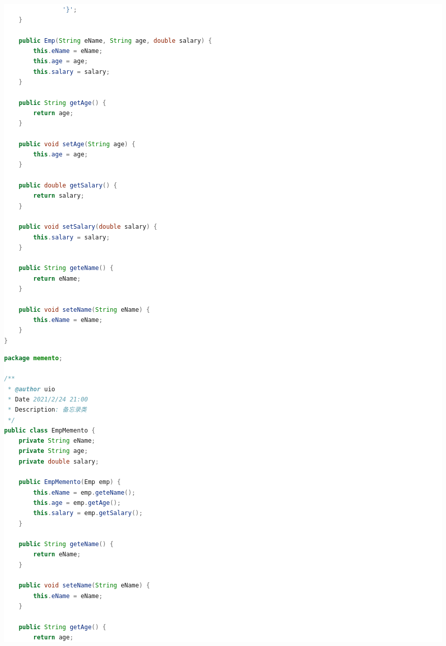 ```java
                '}';
    }

    public Emp(String eName, String age, double salary) {
        this.eName = eName;
        this.age = age;
        this.salary = salary;
    }

    public String getAge() {
        return age;
    }

    public void setAge(String age) {
        this.age = age;
    }

    public double getSalary() {
        return salary;
    }

    public void setSalary(double salary) {
        this.salary = salary;
    }

    public String geteName() {
        return eName;
    }

    public void seteName(String eName) {
        this.eName = eName;
    }
}
```

```java
package memento;

/**
 * @author uio
 * Date 2021/2/24 21:00
 * Description: 备忘录类
 */
public class EmpMemento {
    private String eName;
    private String age;
    private double salary;

    public EmpMemento(Emp emp) {
        this.eName = emp.geteName();
        this.age = emp.getAge();
        this.salary = emp.getSalary();
    }

    public String geteName() {
        return eName;
    }

    public void seteName(String eName) {
        this.eName = eName;
    }

    public String getAge() {
        return age;
```